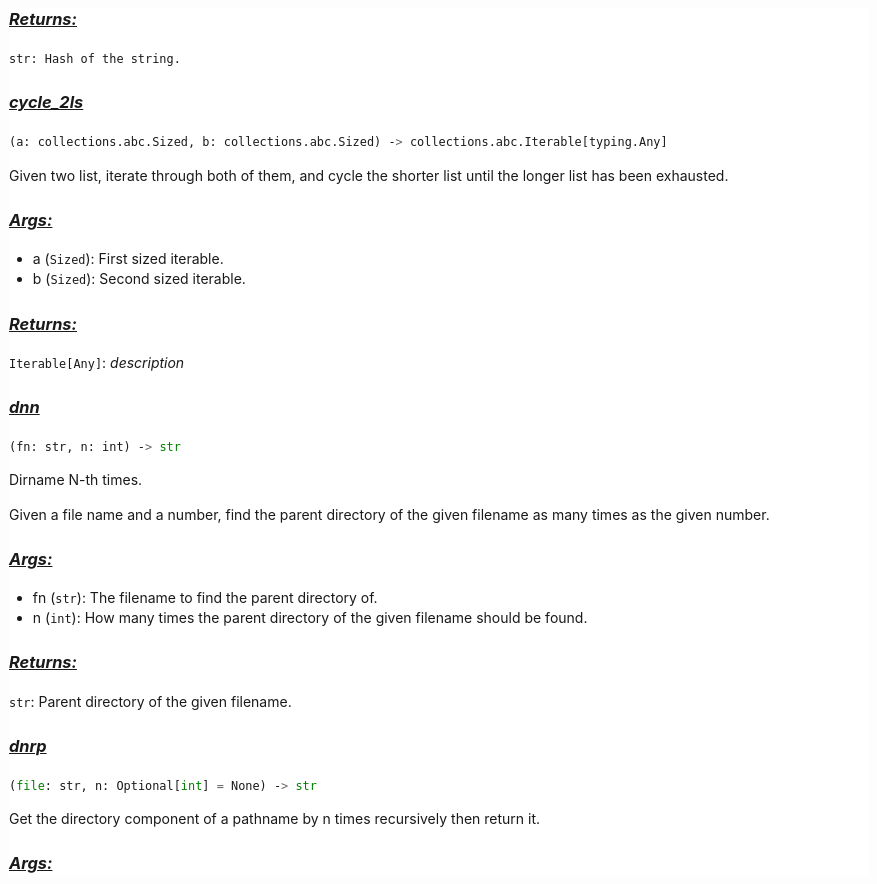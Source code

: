     
<h3><i><a href="#func-calc_hash-returns" id="func-calc_hash-returns">Returns:</a></i></h3>

    str: Hash of the string.

    

    
<h3><b><i><a href="#func-cycle_2ls" id="func-cycle_2ls">cycle_2ls</a></i></b></h3>

```python
(a: collections.abc.Sized, b: collections.abc.Sized) ‑> collections.abc.Iterable[typing.Any]
```

    
Given two list, iterate through both of them, and cycle the shorter list until the longer list has been exhausted.

    
<h3><i><a href="#func-cycle_2ls-args" id="func-cycle_2ls-args">Args:</a></i></h3>

- a (`Sized`): First sized iterable.
- b (`Sized`): Second sized iterable.

    
<h3><i><a href="#func-cycle_2ls-returns" id="func-cycle_2ls-returns">Returns:</a></i></h3>

`Iterable[Any]`: _description_

    

    
<h3><b><i><a href="#func-dnn" id="func-dnn">dnn</a></i></b></h3>

```python
(fn: str, n: int) ‑> str
```

    
Dirname N-th times.

Given a file name and a number, find the parent directory of the given filename as many times as the given number.

    
<h3><i><a href="#func-dnn-args" id="func-dnn-args">Args:</a></i></h3>

- fn (`str`): The filename to find the parent directory of.
- n (`int`): How many times the parent directory of the given filename should be found.

    
<h3><i><a href="#func-dnn-returns" id="func-dnn-returns">Returns:</a></i></h3>

`str`: Parent directory of the given filename.

    

    
<h3><b><i><a href="#func-dnrp" id="func-dnrp">dnrp</a></i></b></h3>

```python
(file: str, n: Optional[int] = None) ‑> str
```

    
Get the directory component of a pathname by n times recursively then return it.

    
<h3><i><a href="#func-dnrp-args" id="func-dnrp-args">Args:</a></i></h3>
